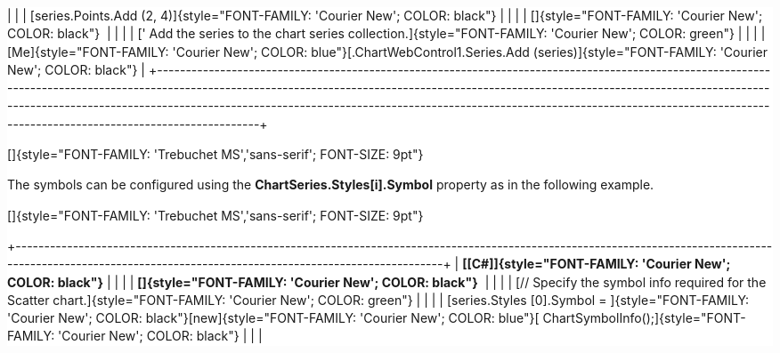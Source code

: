 |                                                                                                                                                                                                                                                                                                                                                                                                                                 |
| [series.Points.Add (2, 4)]{style="FONT-FAMILY: 'Courier New'; COLOR: black"}                                                                                                                                                                                                                                                                                                                                                    |
|                                                                                                                                                                                                                                                                                                                                                                                                                                 |
| []{style="FONT-FAMILY: 'Courier New'; COLOR: black"}                                                                                                                                                                                                                                                                                                                                                                            |
|                                                                                                                                                                                                                                                                                                                                                                                                                                 |
| [\' Add the series to the chart series collection.]{style="FONT-FAMILY: 'Courier New'; COLOR: green"}                                                                                                                                                                                                                                                                                                                           |
|                                                                                                                                                                                                                                                                                                                                                                                                                                 |
| [Me]{style="FONT-FAMILY: 'Courier New'; COLOR: blue"}[.ChartWebControl1.Series.Add (series)]{style="FONT-FAMILY: 'Courier New'; COLOR: black"}                                                                                                                                                                                                                                                                                  |
+---------------------------------------------------------------------------------------------------------------------------------------------------------------------------------------------------------------------------------------------------------------------------------------------------------------------------------------------------------------------------------------------------------------------------------+

[]{style="FONT-FAMILY: 'Trebuchet MS','sans-serif'; FONT-SIZE: 9pt"} 

The symbols can be configured using the **ChartSeries.Styles\[i\].Symbol** property as in the following example.

[]{style="FONT-FAMILY: 'Trebuchet MS','sans-serif'; FONT-SIZE: 9pt"} 

+----------------------------------------------------------------------------------------------------------------------------------------------------------------------------------------------------------------+
| **[\[C#\]]{style="FONT-FAMILY: 'Courier New'; COLOR: black"}**                                                                                                                                                 |
|                                                                                                                                                                                                                |
| **[]{style="FONT-FAMILY: 'Courier New'; COLOR: black"}**                                                                                                                                                       |
|                                                                                                                                                                                                                |
| [// Specify the symbol info required for the Scatter chart.]{style="FONT-FAMILY: 'Courier New'; COLOR: green"}                                                                                                 |
|                                                                                                                                                                                                                |
| [series.Styles \[0\].Symbol = ]{style="FONT-FAMILY: 'Courier New'; COLOR: black"}[new]{style="FONT-FAMILY: 'Courier New'; COLOR: blue"}[ ChartSymbolInfo();]{style="FONT-FAMILY: 'Courier New'; COLOR: black"} |
|                                                                                                                                                                                                                |
